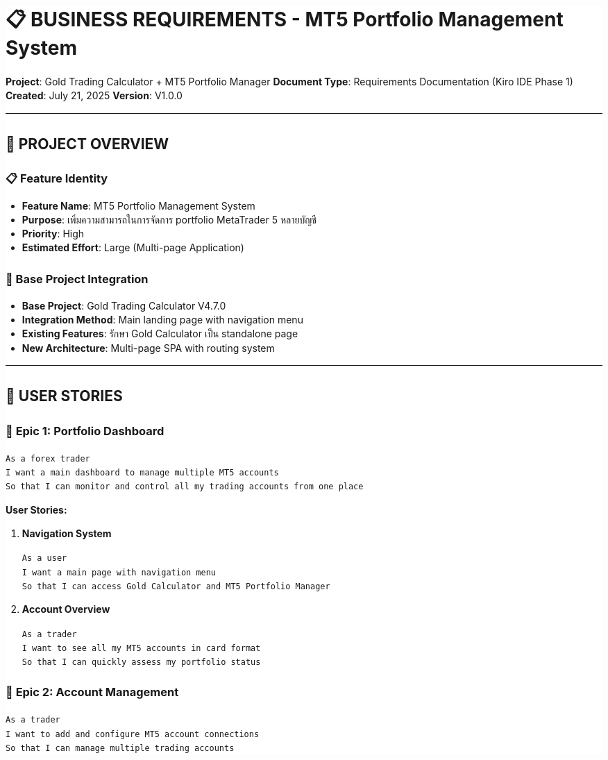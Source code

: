 # 📋 BUSINESS REQUIREMENTS - MT5 Portfolio Management System

**Project**: Gold Trading Calculator + MT5 Portfolio Manager
**Document Type**: Requirements Documentation (Kiro IDE Phase 1)
**Created**: July 21, 2025
**Version**: V1.0.0

---

## 🎯 PROJECT OVERVIEW

### 📋 Feature Identity
- **Feature Name**: MT5 Portfolio Management System
- **Purpose**: เพิ่มความสามารถในการจัดการ portfolio MetaTrader 5 หลายบัญชี
- **Priority**: High
- **Estimated Effort**: Large (Multi-page Application)

### 🔗 Base Project Integration
- **Base Project**: Gold Trading Calculator V4.7.0
- **Integration Method**: Main landing page with navigation menu
- **Existing Features**: รักษา Gold Calculator เป็น standalone page
- **New Architecture**: Multi-page SPA with routing system

---

## 👤 USER STORIES

### 🎯 **Epic 1: Portfolio Dashboard**
```
As a forex trader
I want a main dashboard to manage multiple MT5 accounts
So that I can monitor and control all my trading accounts from one place
```

**User Stories:**
1. **Navigation System**
   ```
   As a user
   I want a main page with navigation menu
   So that I can access Gold Calculator and MT5 Portfolio Manager
   ```

2. **Account Overview**
   ```
   As a trader
   I want to see all my MT5 accounts in card format
   So that I can quickly assess my portfolio status
   ```

### 🎯 **Epic 2: Account Management**
```
As a trader
I want to add and configure MT5 account connections
So that I can manage multiple trading accounts
```
